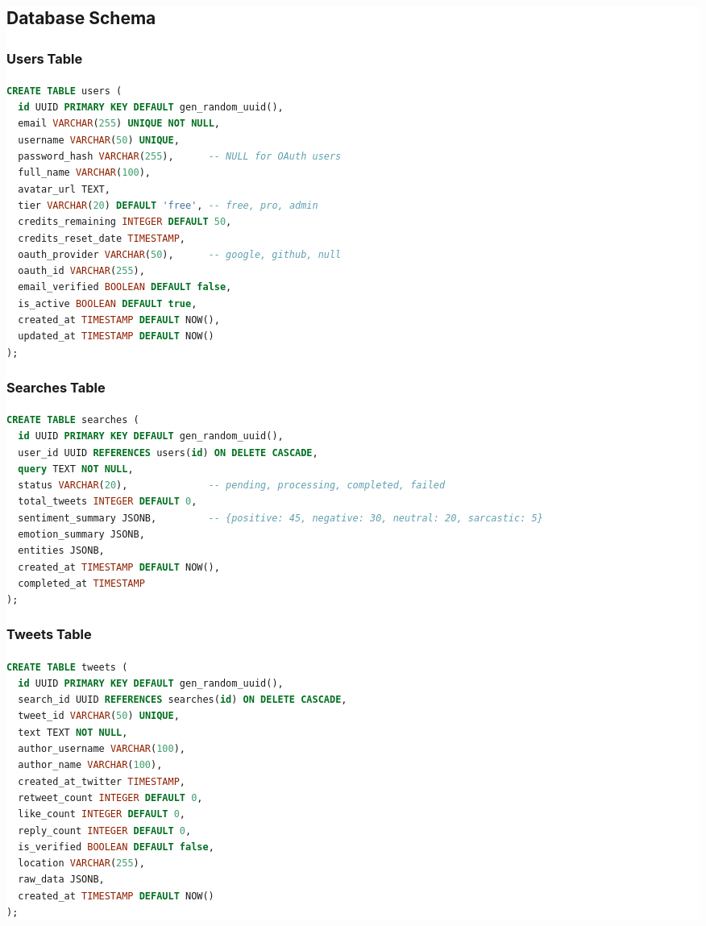 
## Database Schema

### Users Table

```sql
CREATE TABLE users (
  id UUID PRIMARY KEY DEFAULT gen_random_uuid(),
  email VARCHAR(255) UNIQUE NOT NULL,
  username VARCHAR(50) UNIQUE,
  password_hash VARCHAR(255),      -- NULL for OAuth users
  full_name VARCHAR(100),
  avatar_url TEXT,
  tier VARCHAR(20) DEFAULT 'free', -- free, pro, admin
  credits_remaining INTEGER DEFAULT 50,
  credits_reset_date TIMESTAMP,
  oauth_provider VARCHAR(50),      -- google, github, null
  oauth_id VARCHAR(255),
  email_verified BOOLEAN DEFAULT false,
  is_active BOOLEAN DEFAULT true,
  created_at TIMESTAMP DEFAULT NOW(),
  updated_at TIMESTAMP DEFAULT NOW()
);
```

### Searches Table

```sql
CREATE TABLE searches (
  id UUID PRIMARY KEY DEFAULT gen_random_uuid(),
  user_id UUID REFERENCES users(id) ON DELETE CASCADE,
  query TEXT NOT NULL,
  status VARCHAR(20),              -- pending, processing, completed, failed
  total_tweets INTEGER DEFAULT 0,
  sentiment_summary JSONB,         -- {positive: 45, negative: 30, neutral: 20, sarcastic: 5}
  emotion_summary JSONB,
  entities JSONB,
  created_at TIMESTAMP DEFAULT NOW(),
  completed_at TIMESTAMP
);
```

### Tweets Table

```sql
CREATE TABLE tweets (
  id UUID PRIMARY KEY DEFAULT gen_random_uuid(),
  search_id UUID REFERENCES searches(id) ON DELETE CASCADE,
  tweet_id VARCHAR(50) UNIQUE,
  text TEXT NOT NULL,
  author_username VARCHAR(100),
  author_name VARCHAR(100),
  created_at_twitter TIMESTAMP,
  retweet_count INTEGER DEFAULT 0,
  like_count INTEGER DEFAULT 0,
  reply_count INTEGER DEFAULT 0,
  is_verified BOOLEAN DEFAULT false,
  location VARCHAR(255),
  raw_data JSONB,
  created_at TIMESTAMP DEFAULT NOW()
);
```
